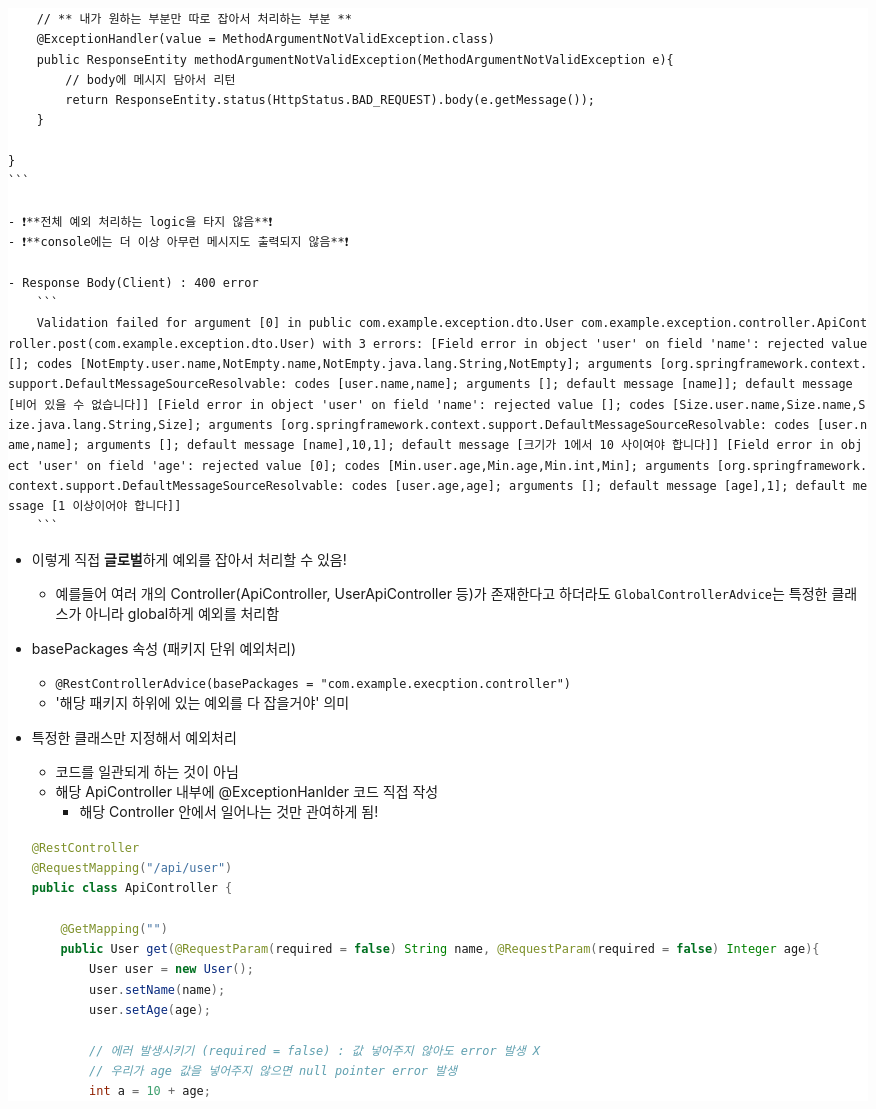         // ** 내가 원하는 부분만 따로 잡아서 처리하는 부분 **
        @ExceptionHandler(value = MethodArgumentNotValidException.class)
        public ResponseEntity methodArgumentNotValidException(MethodArgumentNotValidException e){
            // body에 메시지 담아서 리턴
            return ResponseEntity.status(HttpStatus.BAD_REQUEST).body(e.getMessage());
        }

    }
    ```

    - ❗**전체 예외 처리하는 logic을 타지 않음**❗
    - ❗**console에는 더 이상 아무런 메시지도 출력되지 않음**❗

    - Response Body(Client) : 400 error
        ```
        Validation failed for argument [0] in public com.example.exception.dto.User com.example.exception.controller.ApiController.post(com.example.exception.dto.User) with 3 errors: [Field error in object 'user' on field 'name': rejected value []; codes [NotEmpty.user.name,NotEmpty.name,NotEmpty.java.lang.String,NotEmpty]; arguments [org.springframework.context.support.DefaultMessageSourceResolvable: codes [user.name,name]; arguments []; default message [name]]; default message [비어 있을 수 없습니다]] [Field error in object 'user' on field 'name': rejected value []; codes [Size.user.name,Size.name,Size.java.lang.String,Size]; arguments [org.springframework.context.support.DefaultMessageSourceResolvable: codes [user.name,name]; arguments []; default message [name],10,1]; default message [크기가 1에서 10 사이여야 합니다]] [Field error in object 'user' on field 'age': rejected value [0]; codes [Min.user.age,Min.age,Min.int,Min]; arguments [org.springframework.context.support.DefaultMessageSourceResolvable: codes [user.age,age]; arguments []; default message [age],1]; default message [1 이상이어야 합니다]] 
        ```

- 이렇게 직접 **글로벌**하게 예외를 잡아서 처리할 수 있음!
    - 예를들어 여러 개의 Controller(ApiController, UserApiController 등)가 존재한다고 하더라도 `GlobalControllerAdvice`는 특정한 클래스가 아니라 global하게 예외를 처리함

- basePackages 속성 (패키지 단위 예외처리)
    - `@RestControllerAdvice(basePackages = "com.example.execption.controller")`
    - '해당 패키지 하위에 있는 예외를 다 잡을거야' 의미

- 특정한 클래스만 지정해서 예외처리
    - 코드를 일관되게 하는 것이 아님
    - 해당 ApiController 내부에 @ExceptionHanlder 코드 직접 작성
        - 해당 Controller 안에서 일어나는 것만 관여하게 됨!
    ```java
    @RestController
    @RequestMapping("/api/user")
    public class ApiController {

        @GetMapping("")
        public User get(@RequestParam(required = false) String name, @RequestParam(required = false) Integer age){
            User user = new User();
            user.setName(name);
            user.setAge(age);

            // 에러 발생시키기 (required = false) : 값 넣어주지 않아도 error 발생 X
            // 우리가 age 값을 넣어주지 않으면 null pointer error 발생
            int a = 10 + age;
